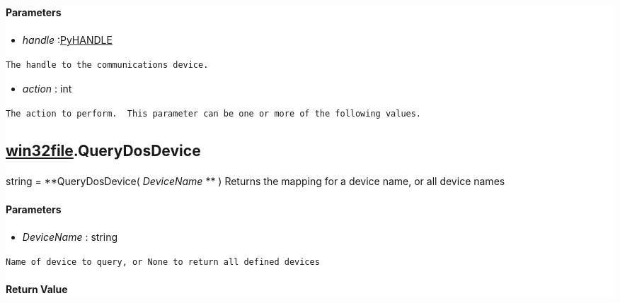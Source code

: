 #### Parameters


  -  *handle* :[PyHANDLE](README.md#PyHANDLE)

    The handle to the communications device.

  -  *action* : int

    The action to perform.  This parameter can be one or more of the following values.


## [win32file](README.md#win32file).QueryDosDevice

string = **QueryDosDevice( *DeviceName* ** )
Returns the mapping for a device name, or all device names

#### Parameters


  -  *DeviceName* : string

    Name of device to query, or None to return all defined devices

#### Return Value
